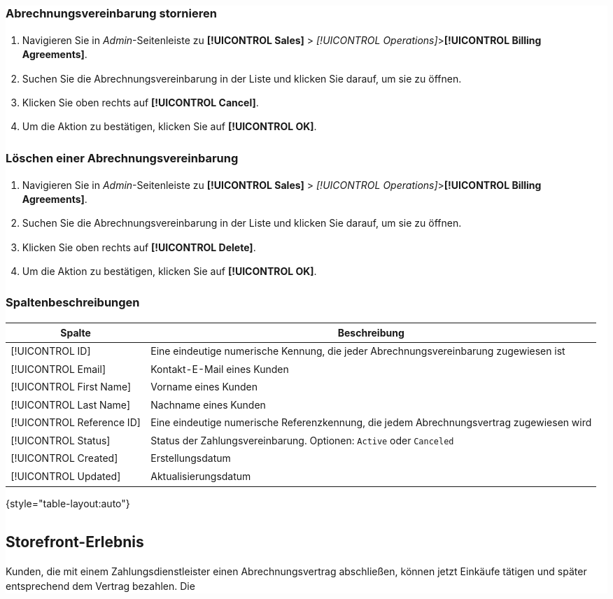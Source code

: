 ### Abrechnungsvereinbarung stornieren

1. Navigieren Sie in _Admin_-Seitenleiste zu **[!UICONTROL Sales]** > _[!UICONTROL Operations]_>**[!UICONTROL Billing Agreements]**.

1. Suchen Sie die Abrechnungsvereinbarung in der Liste und klicken Sie darauf, um sie zu öffnen.

1. Klicken Sie oben rechts auf **[!UICONTROL Cancel]**.

1. Um die Aktion zu bestätigen, klicken Sie auf **[!UICONTROL OK]**.

### Löschen einer Abrechnungsvereinbarung

1. Navigieren Sie in _Admin_-Seitenleiste zu **[!UICONTROL Sales]** > _[!UICONTROL Operations]_>**[!UICONTROL Billing Agreements]**.

1. Suchen Sie die Abrechnungsvereinbarung in der Liste und klicken Sie darauf, um sie zu öffnen.

1. Klicken Sie oben rechts auf **[!UICONTROL Delete]**.

1. Um die Aktion zu bestätigen, klicken Sie auf **[!UICONTROL OK]**.

### Spaltenbeschreibungen

| Spalte | Beschreibung |
|--- |--- |
| [!UICONTROL ID] | Eine eindeutige numerische Kennung, die jeder Abrechnungsvereinbarung zugewiesen ist |
| [!UICONTROL Email] | Kontakt-E-Mail eines Kunden |
| [!UICONTROL First Name] | Vorname eines Kunden |
| [!UICONTROL Last Name] | Nachname eines Kunden |
| [!UICONTROL Reference ID] | Eine eindeutige numerische Referenzkennung, die jedem Abrechnungsvertrag zugewiesen wird |
| [!UICONTROL Status] | Status der Zahlungsvereinbarung. Optionen: `Active` oder `Canceled` |
| [!UICONTROL Created] | Erstellungsdatum |
| [!UICONTROL Updated] | Aktualisierungsdatum |

{style="table-layout:auto"}

## Storefront-Erlebnis

Kunden, die mit einem Zahlungsdienstleister einen Abrechnungsvertrag abschließen, können jetzt Einkäufe tätigen und später entsprechend dem Vertrag bezahlen. Die
